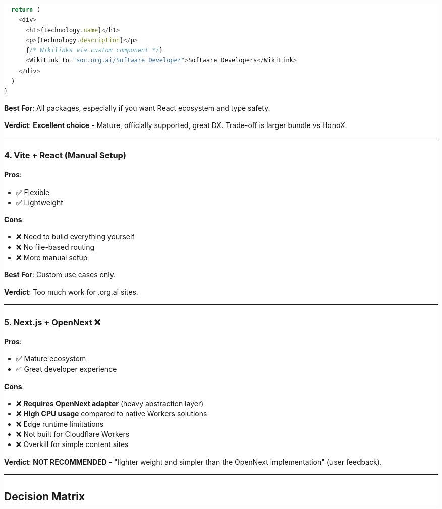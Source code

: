 ```typescript
  return (
    <div>
      <h1>{technology.name}</h1>
      <p>{technology.description}</p>
      {/* Wikilinks via custom component */}
      <WikiLink to="soc.org.ai/Software Developer">Software Developers</WikiLink>
    </div>
  )
}
```

**Best For**: All packages, especially if you want React ecosystem and type safety.

**Verdict**: **Excellent choice** - Mature, officially supported, great DX. Trade-off is larger bundle vs HonoX.

---

### 4. Vite + React (Manual Setup)

**Pros**:
- ✅ Flexible
- ✅ Lightweight

**Cons**:
- ❌ Need to build everything yourself
- ❌ No file-based routing
- ❌ More manual setup

**Best For**: Custom use cases only.

**Verdict**: Too much work for .org.ai sites.

---

### 5. Next.js + OpenNext ❌

**Pros**:
- ✅ Mature ecosystem
- ✅ Great developer experience

**Cons**:
- ❌ **Requires OpenNext adapter** (heavy abstraction layer)
- ❌ **High CPU usage** compared to native Workers solutions
- ❌ Edge runtime limitations
- ❌ Not built for Cloudflare Workers
- ❌ Overkill for simple content sites

**Verdict**: **NOT RECOMMENDED** - "lighter weight and simpler than the OpenNext implementation" (user feedback).

---

## Decision Matrix
